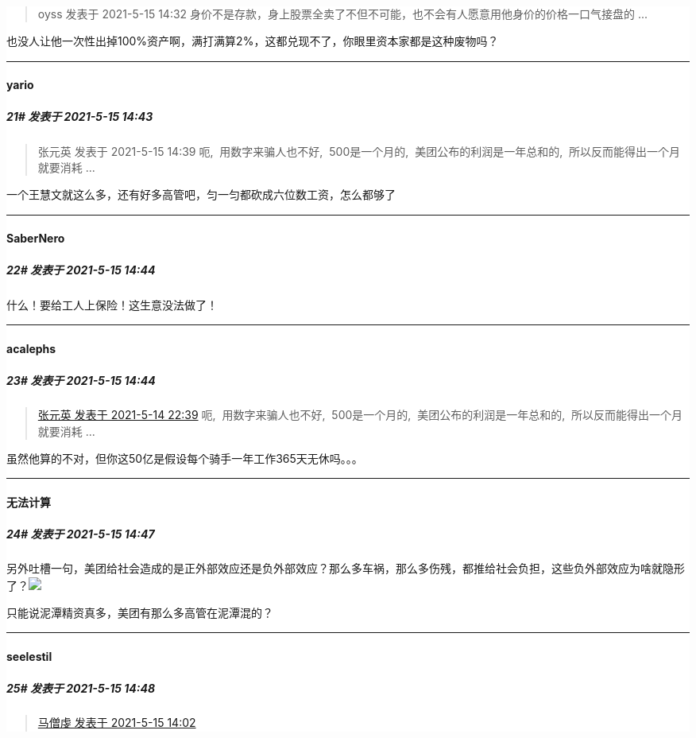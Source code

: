 
<blockquote>oyss 发表于 2021-5-15 14:32
身价不是存款，身上股票全卖了不但不可能，也不会有人愿意用他身价的价格一口气接盘的 ...</blockquote>
也没人让他一次性出掉100%资产啊，满打满算2%，这都兑现不了，你眼里资本家都是这种废物吗？


*****

####  yario  
##### 21#       发表于 2021-5-15 14:43


<blockquote>张元英 发表于 2021-5-15 14:39
呃,  用数字来骗人也不好,  500是一个月的,  美团公布的利润是一年总和的,  所以反而能得出一个月就要消耗 ...</blockquote>
一个王慧文就这么多，还有好多高管吧，匀一匀都砍成六位数工资，怎么都够了


*****

####  SaberNero  
##### 22#       发表于 2021-5-15 14:44


什么！要给工人上保险！这生意没法做了！


*****

####  acalephs  
##### 23#       发表于 2021-5-15 14:44


<blockquote><a href="httphttps://bbs.saraba1st.com/2b/forum.php?mod=redirect&amp;goto=findpost&amp;pid=51259273&amp;ptid=2004191" target="_blank">张元英 发表于 2021-5-14 22:39</a>
呃,  用数字来骗人也不好,  500是一个月的,  美团公布的利润是一年总和的,  所以反而能得出一个月就要消耗 ...</blockquote>
虽然他算的不对，但你这50亿是假设每个骑手一年工作365天无休吗。。。


*****

####  无法计算  
##### 24#       发表于 2021-5-15 14:47


另外吐槽一句，美团给社会造成的是正外部效应还是负外部效应？那么多车祸，那么多伤残，都推给社会负担，这些负外部效应为啥就隐形了？<img src="https://static.saraba1st.com/image/smiley/face2017/001.png" referrerpolicy="no-referrer">


只能说泥潭精资真多，美团有那么多高管在泥潭混的？


*****

####  seelestil  
##### 25#       发表于 2021-5-15 14:48


<blockquote><a href="httphttps://bbs.saraba1st.com/2b/forum.php?mod=redirect&amp;goto=findpost&amp;pid=51258938&amp;ptid=2004191" target="_blank">马僧虔 发表于 2021-5-15 14:02</a>
